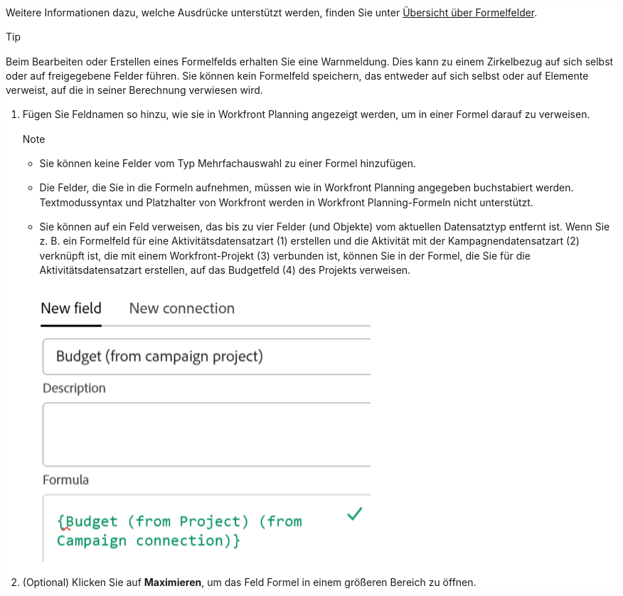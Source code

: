    Weitere Informationen dazu, welche Ausdrücke unterstützt werden, finden Sie unter [Übersicht über Formelfelder](/help/quicksilver/planning/fields/formula-fields.md).


   >[!TIP]
   >
   >Beim Bearbeiten oder Erstellen eines Formelfelds erhalten Sie eine Warnmeldung. Dies kann zu einem Zirkelbezug auf sich selbst oder auf freigegebene Felder führen. Sie können kein Formelfeld speichern, das entweder auf sich selbst oder auf Elemente verweist, auf die in seiner Berechnung verwiesen wird.


1. Fügen Sie Feldnamen so hinzu, wie sie in Workfront Planning angezeigt werden, um in einer Formel darauf zu verweisen.

   >[!NOTE]
   >
   >* Sie können keine Felder vom Typ Mehrfachauswahl zu einer Formel hinzufügen.
   >
   >
   >* Die Felder, die Sie in die Formeln aufnehmen, müssen wie in Workfront Planning angegeben buchstabiert werden. Textmodussyntax und Platzhalter von Workfront werden in Workfront Planning-Formeln nicht unterstützt.
   >
   >* Sie können auf ein Feld verweisen, das bis zu vier Felder (und Objekte) vom aktuellen Datensatztyp entfernt ist. Wenn Sie z. B. ein Formelfeld für eine Aktivitätsdatensatzart (1) erstellen und die Aktivität mit der Kampagnendatensatzart (2) verknüpft ist, die mit einem Workfront-Projekt (3) verbunden ist, können Sie in der Formel, die Sie für die Aktivitätsdatensatzart erstellen, auf das Budgetfeld (4) des Projekts verweisen.
   >
   >![Formel Beispiel Projektbudget Vier Felder wurden entfernt &#x200B;](assets/formula-example-project-budget-four-fields-removed.png)
   >

1. (Optional) Klicken Sie auf **Maximieren**, um das Feld Formel in einem größeren Bereich zu öffnen.
